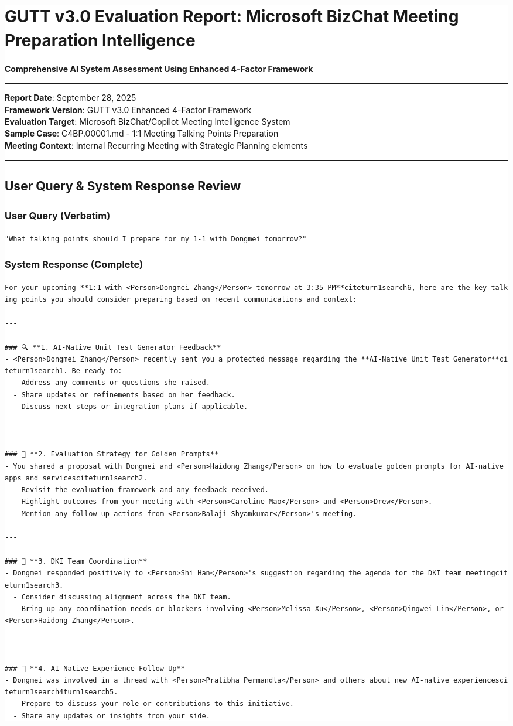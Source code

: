 # GUTT v3.0 Evaluation Report: Microsoft BizChat Meeting Preparation Intelligence

**Comprehensive AI System Assessment Using Enhanced 4-Factor Framework**

---

**Report Date**: September 28, 2025  
**Framework Version**: GUTT v3.0 Enhanced 4-Factor Framework  
**Evaluation Target**: Microsoft BizChat/Copilot Meeting Intelligence System  
**Sample Case**: C4BP.00001.md - 1:1 Meeting Talking Points Preparation  
**Meeting Context**: Internal Recurring Meeting with Strategic Planning elements  

---

## User Query & System Response Review

### **User Query (Verbatim)**
```
"What talking points should I prepare for my 1-1 with Dongmei tomorrow?"
```

### **System Response (Complete)**
```
For your upcoming **1:1 with <Person>Dongmei Zhang</Person> tomorrow at 3:35 PM**citeturn1search6, here are the key talking points you should consider preparing based on recent communications and context:

---

### 🔍 **1. AI-Native Unit Test Generator Feedback**
- <Person>Dongmei Zhang</Person> recently sent you a protected message regarding the **AI-Native Unit Test Generator**citeturn1search1. Be ready to:
  - Address any comments or questions she raised.
  - Share updates or refinements based on her feedback.
  - Discuss next steps or integration plans if applicable.

---

### 🧪 **2. Evaluation Strategy for Golden Prompts**
- You shared a proposal with Dongmei and <Person>Haidong Zhang</Person> on how to evaluate golden prompts for AI-native apps and servicesciteturn1search2.
  - Revisit the evaluation framework and any feedback received.
  - Highlight outcomes from your meeting with <Person>Caroline Mao</Person> and <Person>Drew</Person>.
  - Mention any follow-up actions from <Person>Balaji Shyamkumar</Person>'s meeting.

---

### 🧠 **3. DKI Team Coordination**
- Dongmei responded positively to <Person>Shi Han</Person>'s suggestion regarding the agenda for the DKI team meetingciteturn1search3.
  - Consider discussing alignment across the DKI team.
  - Bring up any coordination needs or blockers involving <Person>Melissa Xu</Person>, <Person>Qingwei Lin</Person>, or <Person>Haidong Zhang</Person>.

---

### 🚀 **4. AI-Native Experience Follow-Up**
- Dongmei was involved in a thread with <Person>Pratibha Permandla</Person> and others about new AI-native experiencesciteturn1search4turn1search5.
  - Prepare to discuss your role or contributions to this initiative.
  - Share any updates or insights from your side.
```